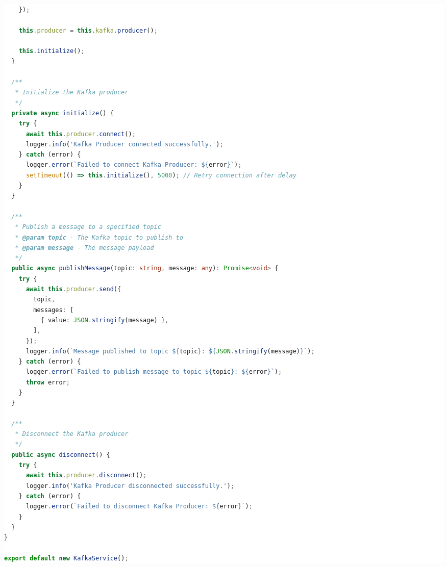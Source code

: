 ```typescript
    });

    this.producer = this.kafka.producer();

    this.initialize();
  }

  /**
   * Initialize the Kafka producer
   */
  private async initialize() {
    try {
      await this.producer.connect();
      logger.info('Kafka Producer connected successfully.');
    } catch (error) {
      logger.error(`Failed to connect Kafka Producer: ${error}`);
      setTimeout(() => this.initialize(), 5000); // Retry connection after delay
    }
  }

  /**
   * Publish a message to a specified topic
   * @param topic - The Kafka topic to publish to
   * @param message - The message payload
   */
  public async publishMessage(topic: string, message: any): Promise<void> {
    try {
      await this.producer.send({
        topic,
        messages: [
          { value: JSON.stringify(message) },
        ],
      });
      logger.info(`Message published to topic ${topic}: ${JSON.stringify(message)}`);
    } catch (error) {
      logger.error(`Failed to publish message to topic ${topic}: ${error}`);
      throw error;
    }
  }

  /**
   * Disconnect the Kafka producer
   */
  public async disconnect() {
    try {
      await this.producer.disconnect();
      logger.info('Kafka Producer disconnected successfully.');
    } catch (error) {
      logger.error(`Failed to disconnect Kafka Producer: ${error}`);
    }
  }
}

export default new KafkaService();
```
